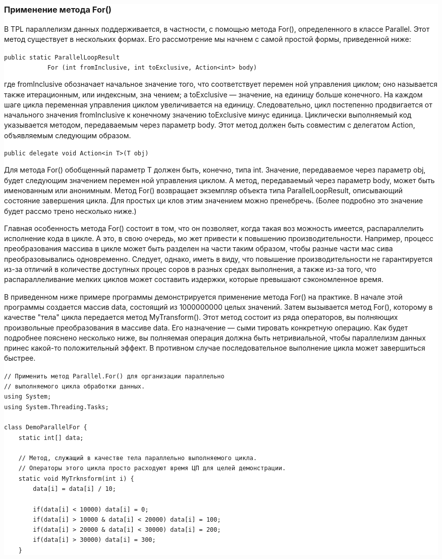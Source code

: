 ### Применение метода For()
В TPL параллелизм данных поддерживается, в частности, с помощью метода For(),
определенного в классе Parallel. Этот метод существует в нескольких формах. Его
рассмотрение мы начнем с самой простой формы, приведенной ниже:
```
public static ParallelLoopResult
            For (int fromInclusive, int toExclusive, Action<int> body)
```
где fromInclusive обозначает начальное значение того, что соответствует перемен­
ной управления циклом; оно называется также итерационным, или индексным, зна­
чением; a toExclusive — значение, на единицу больше конечного. На каждом шаге
цикла переменная управления циклом увеличивается на единицу. Следовательно,
цикл постепенно продвигается от начального значения fromInclusive к конечному
значению toExclusive минус единица. Циклически выполняемый код указывается
методом, передаваемым через параметр body. Этот метод должен быть совместим с
делегатом Action<int>, объявляемым следующим образом.
```
public delegate void Action<in T>(T obj)
```
Для метода For() обобщенный параметр T должен быть, конечно, типа int.
Значение, передаваемое через параметр obj, будет следующим значением перемен­
ной управления циклом. А метод, передаваемый через параметр body, может быть
именованным или анонимным. Метод For() возвращает экземпляр объекта типа
ParallelLoopResult, описывающий состояние завершения цикла. Для простых ци­
клов этим значением можно пренебречь. (Более подробно это значение будет рассмо­
трено несколько ниже.)

Главная особенность метода For() состоит в том, что он позволяет, когда такая воз­
можность имеется, распараллелить исполнение кода в цикле. А это, в свою очередь, мо­
жет привести к повышению производительности. Например, процесс преобразования
массива в цикле может быть разделен на части таким образом, чтобы разные части мас­
сива преобразовывались одновременно. Следует, однако, иметь в виду, что повышение
производительности не гарантируется из-за отличий в количестве доступных процес­
соров в разных средах выполнения, а также из-за того, что распараллеливание мелких
циклов может составить издержки, которые превышают сэкономленное время.

В приведенном ниже примере программы демонстрируется применение метода
For() на практике. В начале этой программы создается массив data, состоящий из
1000000000 целых значений. Затем вызывается метод For(), которому в качестве "тела"
цикла передается метод MyTransform(). Этот метод состоит из ряда операторов, вы­
полняющих произвольные преобразования в массиве data. Его назначение — сыми­
тировать конкретную операцию. Как будет подробнее пояснено несколько ниже, вы­
полняемая операция должна быть нетривиальной, чтобы параллелизм данных принес
какой-то положительный эффект. В противном случае последовательное выполнение
цикла может завершиться быстрее.
```
// Применить метод Parallel.For() для организации параллельно
// выполняемого цикла обработки данных.
using System;
using System.Threading.Tasks;

class DemoParallelFor {
    static int[] data;

    // Метод, служащий в качестве тела параллельно выполняемого цикла.
    // Операторы этого цикла просто расходуют время ЦП для целей демонстрации.
    static void MyTrknsform(int i) {
        data[i] = data[i] / 10;

        if(data[i] < 10000) data[i] = 0;
        if(data[i] > 10000 & data[i] < 20000) data[i] = 100;
        if(data[i] > 20000 & data[i] < 30000) data[i] = 200;
        if(data[i] > 30000) data[i] = 300;
    }

```